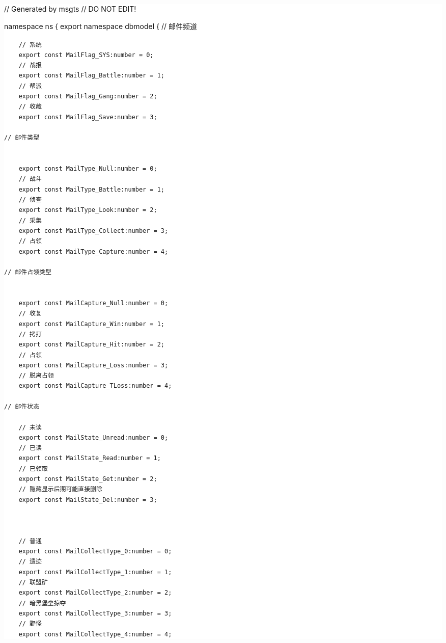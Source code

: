 // Generated by msgts
// DO NOT EDIT!

namespace ns {
	export namespace dbmodel {
	// 邮件频道
		
		// 系统
		export const MailFlag_SYS:number = 0; 
		// 战报
		export const MailFlag_Battle:number = 1; 
		// 帮派
		export const MailFlag_Gang:number = 2; 
		// 收藏
		export const MailFlag_Save:number = 3; 
		
	// 邮件类型
		
		
		export const MailType_Null:number = 0; 
		// 战斗
		export const MailType_Battle:number = 1; 
		// 侦查
		export const MailType_Look:number = 2; 
		// 采集
		export const MailType_Collect:number = 3; 
		// 占领
		export const MailType_Capture:number = 4; 
		
	// 邮件占领类型
		
		
		export const MailCapture_Null:number = 0; 
		// 收复
		export const MailCapture_Win:number = 1; 
		// 拷打
		export const MailCapture_Hit:number = 2; 
		// 占领
		export const MailCapture_Loss:number = 3; 
		// 脱离占领
		export const MailCapture_TLoss:number = 4; 
		
	// 邮件状态
		
		// 未读
		export const MailState_Unread:number = 0; 
		// 已读
		export const MailState_Read:number = 1; 
		// 已领取
		export const MailState_Get:number = 2; 
		// 隐藏显示后期可能直接删除
		export const MailState_Del:number = 3; 
		
	
		
		// 普通
		export const MailCollectType_0:number = 0; 
		// 遗迹
		export const MailCollectType_1:number = 1; 
		// 联盟矿
		export const MailCollectType_2:number = 2; 
		// 暗黑堡垒掠夺
		export const MailCollectType_3:number = 3; 
		// 野怪
		export const MailCollectType_4:number = 4; 
		